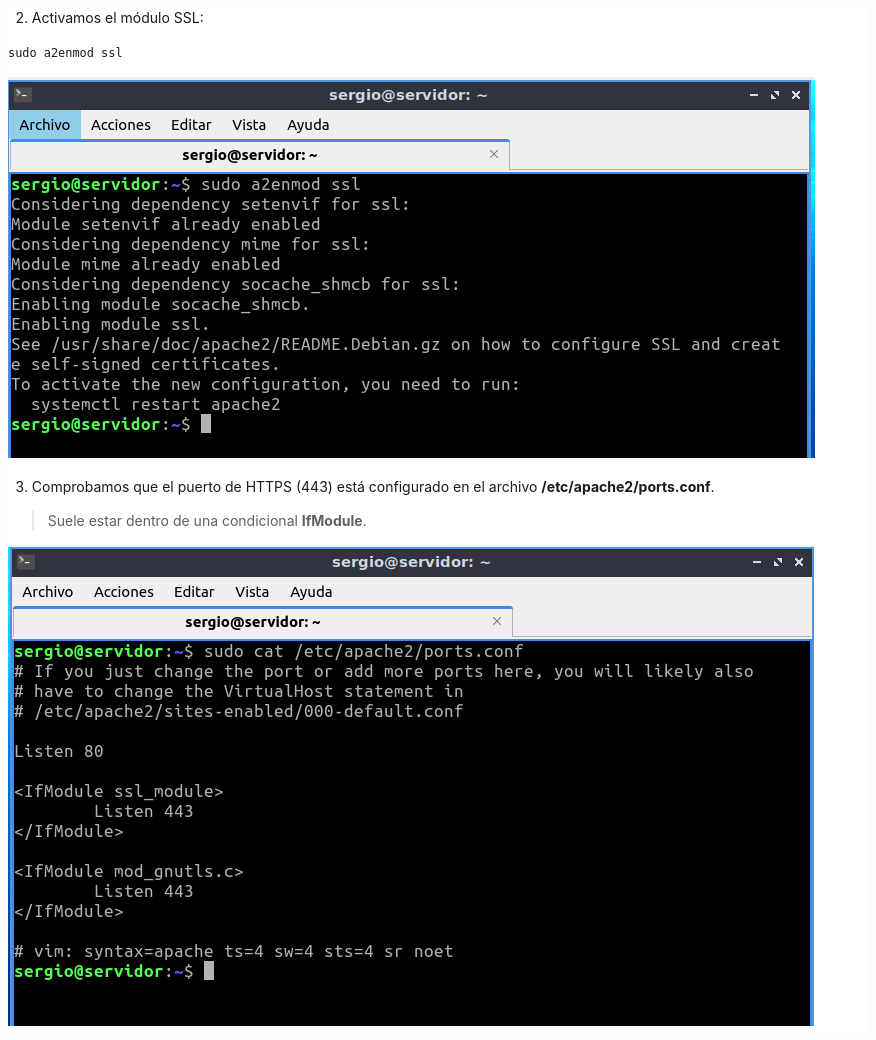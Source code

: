 
2. Activamos el módulo SSL: 

~~~
sudo a2enmod ssl
~~~

![Activar el módulo SSL](./img/Imagen_108.PNG)

3. Comprobamos que el puerto de HTTPS (443) está configurado en el archivo **/etc/apache2/ports.conf**.

> Suele estar dentro de una condicional **IfModule**.

![Comprobar puerto de HTTPS](./img/Imagen_109.PNG)
